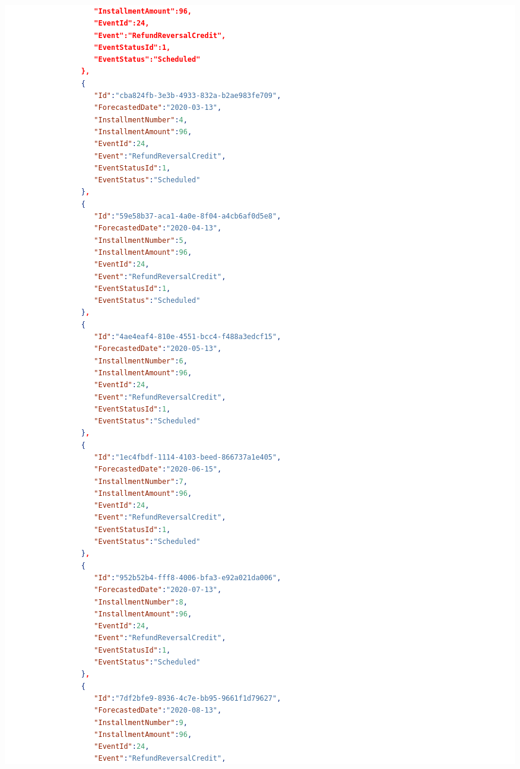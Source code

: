 ```json
                     "InstallmentAmount":96,
                     "EventId":24,
                     "Event":"RefundReversalCredit",
                     "EventStatusId":1,
                     "EventStatus":"Scheduled"
                  },
                  { 
                     "Id":"cba824fb-3e3b-4933-832a-b2ae983fe709",
                     "ForecastedDate":"2020-03-13",
                     "InstallmentNumber":4,
                     "InstallmentAmount":96,
                     "EventId":24,
                     "Event":"RefundReversalCredit",
                     "EventStatusId":1,
                     "EventStatus":"Scheduled"
                  },
                  { 
                     "Id":"59e58b37-aca1-4a0e-8f04-a4cb6af0d5e8",
                     "ForecastedDate":"2020-04-13",
                     "InstallmentNumber":5,
                     "InstallmentAmount":96,
                     "EventId":24,
                     "Event":"RefundReversalCredit",
                     "EventStatusId":1,
                     "EventStatus":"Scheduled"
                  },
                  { 
                     "Id":"4ae4eaf4-810e-4551-bcc4-f488a3edcf15",
                     "ForecastedDate":"2020-05-13",
                     "InstallmentNumber":6,
                     "InstallmentAmount":96,
                     "EventId":24,
                     "Event":"RefundReversalCredit",
                     "EventStatusId":1,
                     "EventStatus":"Scheduled"
                  },
                  { 
                     "Id":"1ec4fbdf-1114-4103-beed-866737a1e405",
                     "ForecastedDate":"2020-06-15",
                     "InstallmentNumber":7,
                     "InstallmentAmount":96,
                     "EventId":24,
                     "Event":"RefundReversalCredit",
                     "EventStatusId":1,
                     "EventStatus":"Scheduled"
                  },
                  { 
                     "Id":"952b52b4-fff8-4006-bfa3-e92a021da006",
                     "ForecastedDate":"2020-07-13",
                     "InstallmentNumber":8,
                     "InstallmentAmount":96,
                     "EventId":24,
                     "Event":"RefundReversalCredit",
                     "EventStatusId":1,
                     "EventStatus":"Scheduled"
                  },
                  { 
                     "Id":"7df2bfe9-8936-4c7e-bb95-9661f1d79627",
                     "ForecastedDate":"2020-08-13",
                     "InstallmentNumber":9,
                     "InstallmentAmount":96,
                     "EventId":24,
                     "Event":"RefundReversalCredit",
```